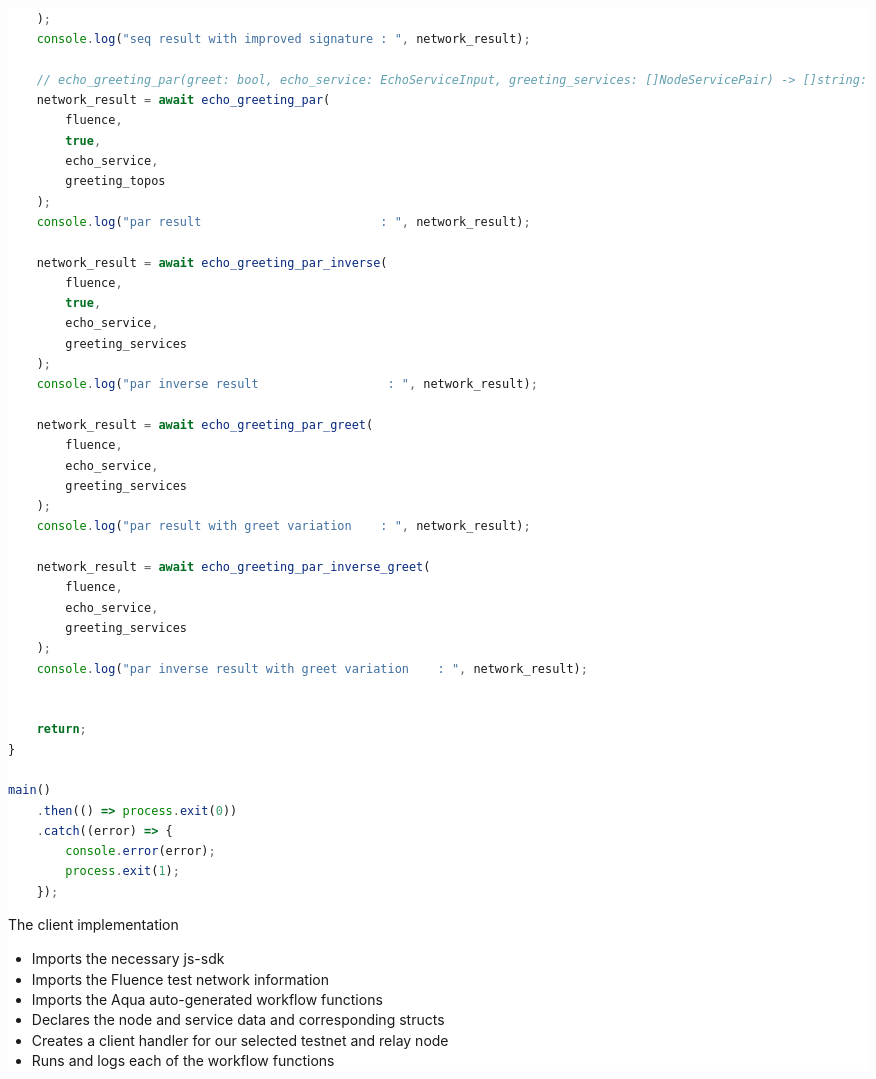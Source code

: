 ```typescript
    );
    console.log("seq result with improved signature : ", network_result);

    // echo_greeting_par(greet: bool, echo_service: EchoServiceInput, greeting_services: []NodeServicePair) -> []string:
    network_result = await echo_greeting_par(
        fluence,
        true,
        echo_service,
        greeting_topos
    );
    console.log("par result                         : ", network_result);

    network_result = await echo_greeting_par_inverse(
        fluence,
        true,
        echo_service,
        greeting_services
    );
    console.log("par inverse result                  : ", network_result);

    network_result = await echo_greeting_par_greet(
        fluence,
        echo_service,
        greeting_services
    );
    console.log("par result with greet variation    : ", network_result);

    network_result = await echo_greeting_par_inverse_greet(
        fluence,
        echo_service,
        greeting_services
    );
    console.log("par inverse result with greet variation    : ", network_result);


    return;
}

main()
    .then(() => process.exit(0))
    .catch((error) => {
        console.error(error);
        process.exit(1);
    });

```

The client implementation

* Imports the necessary js-sdk 
* Imports the Fluence test network information
* Imports the Aqua auto-generated workflow functions
* Declares the node and service data and corresponding structs
* Creates a client handler for our selected testnet and relay node
* Runs and logs each of the workflow functions
